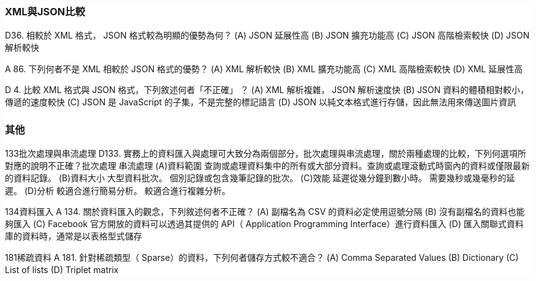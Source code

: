### XML與JSON比較
D36. 相較於 XML 格式， JSON 格式較為明顯的優勢為何？
(A) JSON 延展性高
(B) JSON 擴充功能高
(C) JSON 高階檢索較快
(D) JSON 解析較快

A 86. 下列何者不是 XML 相較於 JSON 格式的優勢？
(A) XML 解析較快
(B) XML 擴充功能高
(C) XML 高階檢索較快
(D) XML 延展性高

D 4. 比較 XML 格式與 JSON 格式，下列敘述何者「不正確」 ？
(A) XML 解析複雜， JSON 解析速度快
(B) JSON 資料的體積相對較小，傳遞的速度較快
(C) JSON 是 JavaScript 的子集，不是完整的標記語言
(D) JSON 以純文本格式進行存儲，因此無法用來傳送圖片資訊



### 其他
133批次處理與串流處理
D133. 實務上的資料匯入與處理可大致分為兩個部分，批次處理與串流處理，關於兩種處理的比較，下列何選項所對應的說明不正確？批次處理 串流處理
(A)資料範圍 查詢或處理資料集中的所有或大部分資料。查詢或處理滾動式時窗內的資料或僅限最新的資料記錄。
(B)資料大小 大型資料批次。 個別記錄或包含幾筆記錄的批次。
(C)效能 延遲從幾分鐘到數小時。 需要幾秒或幾毫秒的延遲。
(D)分析 較適合進行簡易分析。 較適合進行複雜分析。

134資料匯入
A 134. 關於資料匯入的觀念，下列敘述何者不正確？
(A) 副檔名為 CSV 的資料必定使用逗號分隔
(B) 沒有副檔名的資料也能夠匯入
(C) Facebook 官方開放的資料可以透過其提供的 API（ Application Programming Interface）進行資料匯入
(D) 匯入關聯式資料庫的資料時，通常是以表格型式儲存

181稀疏資料
A 181. 針對稀疏類型（ Sparse）的資料，下列何者儲存方式較不適合？
(A) Comma Separated Values
(B) Dictionary
(C) List of lists
(D) Triplet matrix
